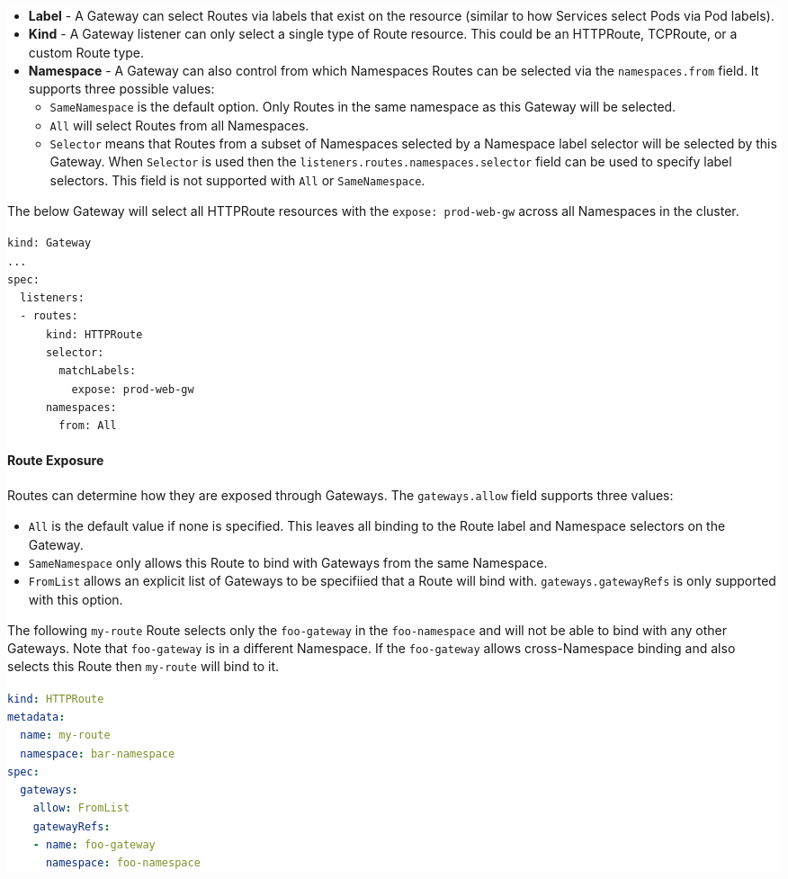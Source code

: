 - **Label** - A Gateway can select Routes via labels that exist on the
resource (similar to how Services select Pods via Pod labels).
- **Kind** - A Gateway listener can only select a single type of Route
resource. This could be an HTTPRoute, TCPRoute, or a custom Route type.
- **Namespace** - A Gateway can also control from which Namespaces Routes can be
selected via the `namespaces.from` field. It supports three possible values:
    - `SameNamespace` is the default option. Only Routes in the same namespace
      as this Gateway will be selected.
    - `All` will select Routes from all Namespaces.
    - `Selector` means that Routes from a subset of Namespaces selected by a
      Namespace label selector will be selected by this Gateway. When `Selector`
      is used then the `listeners.routes.namespaces.selector` field can be used
      to specify label selectors. This field is not supported with `All` or
      `SameNamespace`.

The below Gateway will select all HTTPRoute resources with the `expose:
prod-web-gw` across all Namespaces in the cluster.

```
kind: Gateway
...
spec:
  listeners:
  - routes:
      kind: HTTPRoute
      selector:
        matchLabels:
          expose: prod-web-gw
      namespaces:
        from: All
```

#### Route Exposure

Routes can determine how they are exposed through Gateways. The `gateways.allow`
field supports three values:

- `All` is the default value if none is specified. This leaves all binding
to the Route label and Namespace selectors on the Gateway.
- `SameNamespace` only allows this Route to bind with Gateways from the
same Namespace.
- `FromList` allows an explicit list of Gateways to be specifiied that a
Route will bind with. `gateways.gatewayRefs` is only supported with this option.

The following `my-route` Route selects only the `foo-gateway` in the
`foo-namespace` and will not be able to bind with any other Gateways. Note that
`foo-gateway` is in a different Namespace. If the `foo-gateway` allows
cross-Namespace binding and also selects this Route then `my-route` will bind to
it.

```yaml
kind: HTTPRoute
metadata:
  name: my-route
  namespace: bar-namespace
spec:
  gateways:
    allow: FromList
    gatewayRefs:
    - name: foo-gateway
      namespace: foo-namespace
```

